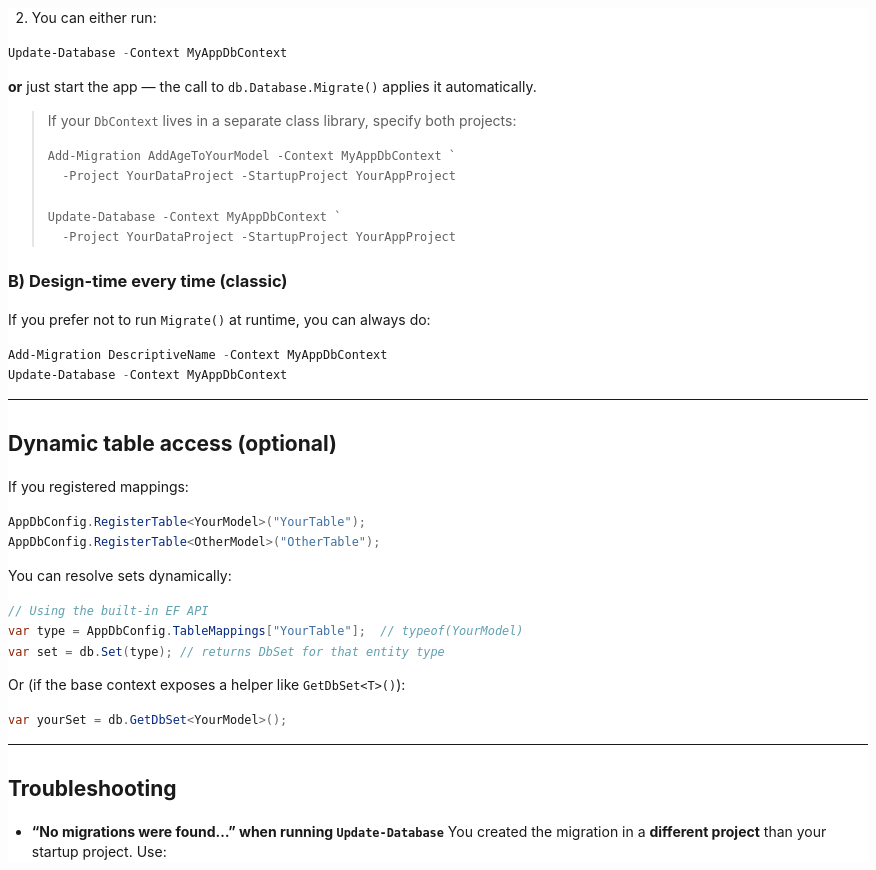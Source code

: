 2. You can either run:

```powershell
Update-Database -Context MyAppDbContext
```

**or** just start the app — the call to `db.Database.Migrate()` applies it automatically.

> If your `DbContext` lives in a separate class library, specify both projects:
>
> ```powershell
> Add-Migration AddAgeToYourModel -Context MyAppDbContext `
>   -Project YourDataProject -StartupProject YourAppProject
>
> Update-Database -Context MyAppDbContext `
>   -Project YourDataProject -StartupProject YourAppProject
> ```

### B) **Design-time every time** (classic)

If you prefer not to run `Migrate()` at runtime, you can always do:

```powershell
Add-Migration DescriptiveName -Context MyAppDbContext
Update-Database -Context MyAppDbContext
```

---

## Dynamic table access (optional)

If you registered mappings:

```csharp
AppDbConfig.RegisterTable<YourModel>("YourTable");
AppDbConfig.RegisterTable<OtherModel>("OtherTable");
```

You can resolve sets dynamically:

```csharp
// Using the built-in EF API
var type = AppDbConfig.TableMappings["YourTable"];  // typeof(YourModel)
var set = db.Set(type); // returns DbSet for that entity type
```

Or (if the base context exposes a helper like `GetDbSet<T>()`):

```csharp
var yourSet = db.GetDbSet<YourModel>();
```

---

## Troubleshooting

* **“No migrations were found…” when running `Update-Database`**
  You created the migration in a **different project** than your startup project. Use:
